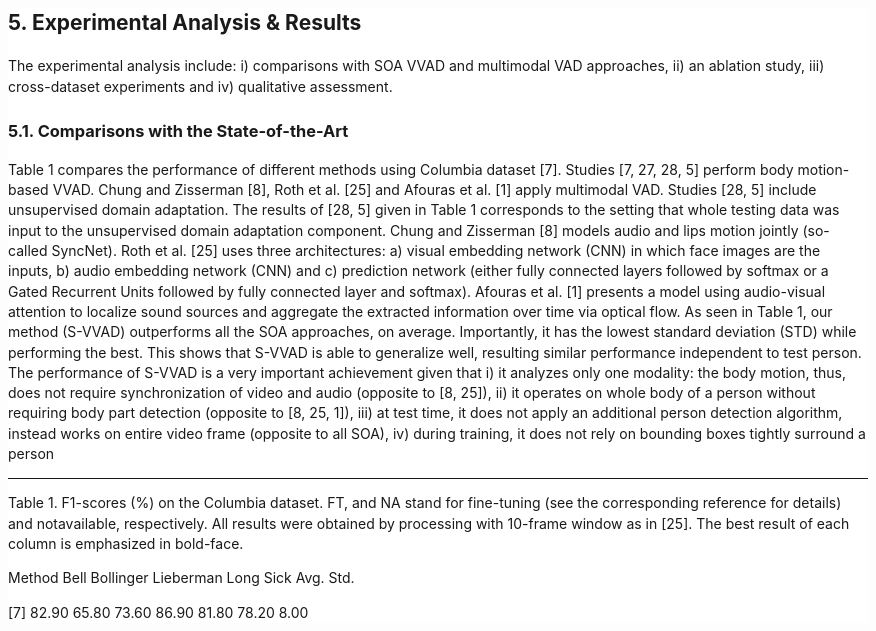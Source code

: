 ## 5. Experimental Analysis & Results

The experimental analysis include: i) comparisons with
SOA VVAD and multimodal VAD approaches, ii) an ablation study, iii) cross-dataset experiments and iv) qualitative
assessment.

### 5.1. Comparisons with the State-of-the-Art

Table 1 compares the performance of different methods
using Columbia dataset [7]. Studies [7, 27, 28, 5] perform
body motion-based VVAD. Chung and Zisserman [8], Roth
et al. [25] and Afouras et al. [1] apply multimodal VAD.
Studies [28, 5] include unsupervised domain adaptation.
The results of [28, 5] given in Table 1 corresponds to the
setting that whole testing data was input to the unsupervised
domain adaptation component. Chung and Zisserman [8]
models audio and lips motion jointly (so-called SyncNet).
Roth et al. [25] uses three architectures: a) visual embedding network (CNN) in which face images are the inputs,
b) audio embedding network (CNN) and c) prediction network (either fully connected layers followed by softmax or
a Gated Recurrent Units followed by fully connected layer
and softmax). Afouras et al. [1] presents a model using
audio-visual attention to localize sound sources and aggregate the extracted information over time via optical flow.
As seen in Table 1, our method (S-VVAD) outperforms
all the SOA approaches, on average. Importantly, it has the
lowest standard deviation (STD) while performing the best.
This shows that S-VVAD is able to generalize well, resulting similar performance independent to test person.
The performance of S-VVAD is a very important
achievement given that i) it analyzes only one modality:
the body motion, thus, does not require synchronization of
video and audio (opposite to [8, 25]), ii) it operates on whole
body of a person without requiring body part detection (opposite to [8, 25, 1]), iii) at test time, it does not apply an
additional person detection algorithm, instead works on entire video frame (opposite to all SOA), iv) during training, it
does not rely on bounding boxes tightly surround a person


-----

Table 1. F1-scores (%) on the Columbia dataset. FT, and NA stand for fine-tuning (see the corresponding reference for details) and notavailable, respectively. All results were obtained by processing with 10-frame window as in [25]. The best result of each column is
emphasized in bold-face.

Method Bell Bollinger Lieberman Long Sick Avg. Std.

[7] 82.90 65.80 73.60 86.90 81.80 78.20 8.00
